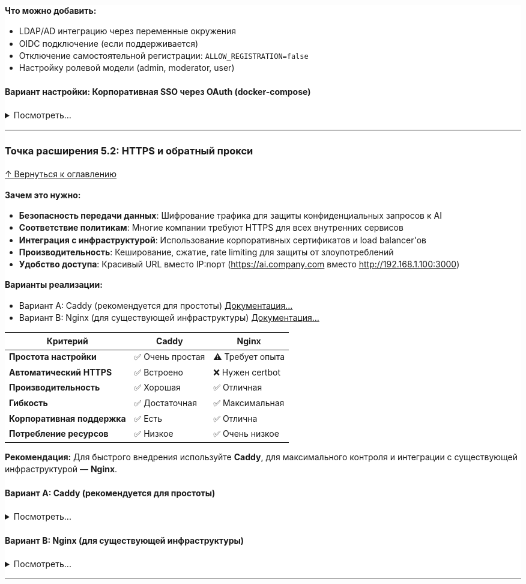 **Что можно добавить:**
- LDAP/AD интеграцию через переменные окружения
- OIDC подключение (если поддерживается)
- Отключение самостоятельной регистрации: `ALLOW_REGISTRATION=false`
- Настройку ролевой модели (admin, moderator, user)


#### **Вариант настройки: Корпоративная SSO через OAuth (docker-compose)**

<details><summary>Посмотреть…</summary></details>

---

### Точка расширения 5.2: HTTPS и обратный прокси

[↑ Вернуться к оглавлению](#что-дальше)

**Зачем это нужно:**
- **Безопасность передачи данных**: Шифрование трафика для защиты конфиденциальных запросов к AI
- **Соответствие политикам**: Многие компании требуют HTTPS для всех внутренних сервисов
- **Интеграция с инфраструктурой**: Использование корпоративных сертификатов и load balancer'ов
- **Производительность**: Кеширование, сжатие, rate limiting для защиты от злоупотреблений
- **Удобство доступа**: Красивый URL вместо IP:порт (https://ai.company.com вместо http://192.168.1.100:3000)

**Варианты реализации:**
- Вариант A: Caddy (рекомендуется для простоты) [Документация...](https://caddyserver.com/docs/install#debian-ubuntu-raspbian)
- Вариант B: Nginx (для существующей инфраструктуры) [Документация...](https://nginx.org/en/docs/install.html)
  
| Критерий | Caddy | Nginx |
|----------|-------|-------|
| **Простота настройки** | ✅ Очень простая | ⚠️ Требует опыта |
| **Автоматический HTTPS** | ✅ Встроено | ❌ Нужен certbot |
| **Производительность** | ✅ Хорошая | ✅ Отличная |
| **Гибкость** | ✅ Достаточная | ✅ Максимальная |
| **Корпоративная поддержка** | ✅ Есть | ✅ Отлична |
| **Потребление ресурсов** | ✅ Низкое | ✅ Очень низкое |

**Рекомендация:** Для быстрого внедрения используйте **Caddy**, для максимального контроля и интеграции с существующей инфраструктурой — **Nginx**.

#### **Вариант A: Caddy (рекомендуется для простоты)**
<details><summary>Посмотреть...</summary></details>

#### **Вариант B: Nginx (для существующей инфраструктуры)**

<details><summary>Посмотреть...</summary></details>

---
